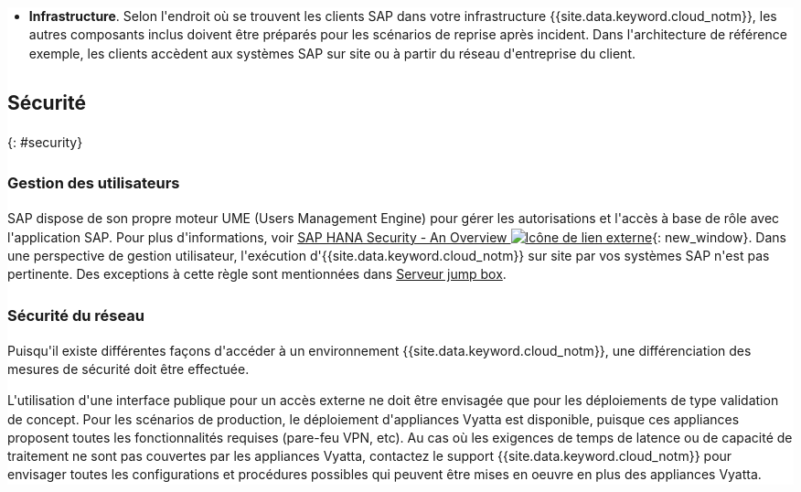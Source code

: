  * **Infrastructure**. Selon l'endroit où se trouvent les clients SAP dans votre infrastructure {{site.data.keyword.cloud_notm}}, les autres composants inclus doivent être préparés pour les scénarios de reprise après incident. Dans l'architecture de référence exemple, les clients accèdent aux systèmes SAP sur site ou à partir du réseau d'entreprise du client.

## Sécurité
{: #security}

### Gestion des utilisateurs

SAP dispose de son propre moteur UME (Users Management Engine) pour gérer les autorisations et l'accès à base de rôle avec l'application SAP. Pour plus d'informations, voir [SAP HANA Security - An Overview ![Icône de lien externe](../../icons/launch-glyph.svg "Icône de lien externe")](https://archive.sap.com/documents/docs/DOC-62943){: new_window}. Dans une perspective de gestion utilisateur, l'exécution d'{{site.data.keyword.cloud_notm}} sur site par vos systèmes SAP n'est pas pertinente. Des exceptions à cette règle sont mentionnées dans [Serveur jump box](/docs/infrastructure/sap-reference-architecture?topic=sap-reference-architecture-jump_box#jump_box).

### Sécurité du réseau

Puisqu'il existe différentes façons d'accéder à un environnement {{site.data.keyword.cloud_notm}}, une différenciation des mesures de sécurité doit être effectuée.

L'utilisation d'une interface publique pour un accès externe ne doit être envisagée que pour les déploiements de type validation de concept. Pour les scénarios de production, le déploiement d'appliances Vyatta est disponible, puisque ces appliances proposent toutes les fonctionnalités requises (pare-feu VPN, etc). Au cas où les exigences de temps de latence ou de capacité de traitement ne sont pas couvertes par les appliances Vyatta, contactez le support {{site.data.keyword.cloud_notm}} pour envisager toutes les configurations et procédures possibles qui peuvent être mises en oeuvre en plus des appliances Vyatta.
